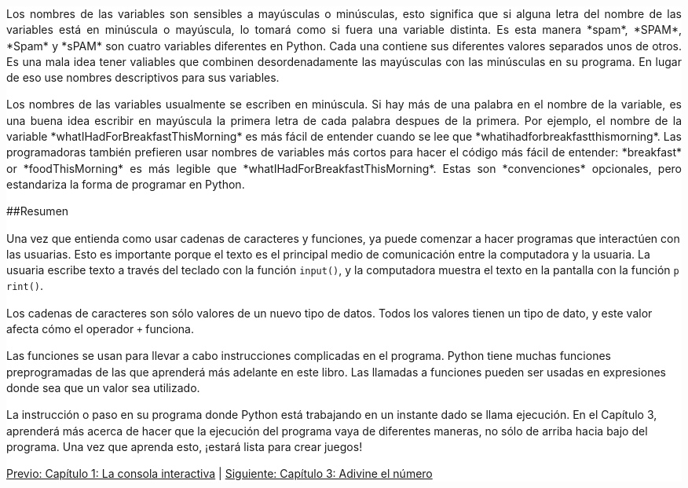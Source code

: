 <p align="justify">
Los nombres de las variables son sensibles a mayúsculas o minúsculas, 
esto significa que si alguna letra del nombre de las variables está en
minúscula o mayúscula, lo tomará como si fuera una variable distinta.
Es esta manera *spam*, *SPAM*, *Spam* y *sPAM* son cuatro variables 
diferentes en Python. Cada una contiene sus diferentes valores separados
unos de otros. Es una mala idea tener valiables que combinen
desordenadamente las mayúsculas con las minúsculas en su programa. En lugar
de eso use nombres descriptivos para sus variables.
</p>

<p align="justify">
Los nombres de las variables usualmente se escriben en minúscula. Si hay
más de una palabra en el nombre de la variable, es una buena idea escribir
en mayúscula la primera letra de cada palabra despues de la primera. Por
ejemplo, el nombre de la variable *whatIHadForBreakfastThisMorning* es
más fácil de entender cuando se lee que *whatihadforbreakfastthismorning*.
Las programadoras también prefieren usar nombres de variables más cortos
para hacer el código más fácil de entender: *breakfast* or 
*foodThisMorning* es más legible que *whatIHadForBreakfastThisMorning*.
Estas son *convenciones* opcionales, pero estandariza la forma de 
programar en Python.
</p>

##Resumen

Una vez que entienda como usar cadenas de caracteres y funciones, ya puede 
comenzar a hacer programas que interactúen con las usuarias. Esto es 
importante porque el texto es el principal medio de comunicación entre la
computadora y la usuaria. La usuaria escribe texto a través del teclado con
la función `input()`, y la computadora muestra el texto en la pantalla con 
la función `print()`.

Los cadenas de caracteres son sólo valores de un nuevo tipo de datos. Todos 
los valores tienen un tipo de dato, y este valor afecta cómo el operador `+` 
funciona. 

Las funciones se usan para llevar a cabo instrucciones complicadas en el
programa. Python tiene muchas funciones preprogramadas de las que
aprenderá más adelante en este libro. Las llamadas a funciones pueden ser
usadas en expresiones donde sea que un valor sea utilizado. 

La instrucción o paso en su programa donde Python está trabajando en un 
instante dado se llama ejecución. En el Capítulo 3, aprenderá más acerca
de hacer que la ejecución del programa vaya de diferentes maneras, no 
sólo de arriba hacia bajo del programa. Una vez que aprenda esto, 
¡estará lista para crear juegos!

[Previo: Capítulo 1: La consola interactiva](capitulo1.md) | [Siguiente: Capítulo 3: Adivine el número](capitulo3.md)
